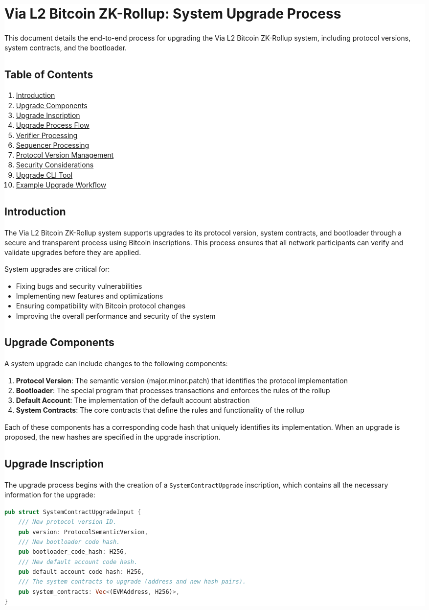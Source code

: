 # Via L2 Bitcoin ZK-Rollup: System Upgrade Process

This document details the end-to-end process for upgrading the Via L2 Bitcoin ZK-Rollup system, including protocol versions, system contracts, and the bootloader.

## Table of Contents

1. [Introduction](#introduction)
2. [Upgrade Components](#upgrade-components)
3. [Upgrade Inscription](#upgrade-inscription)
4. [Upgrade Process Flow](#upgrade-process-flow)
5. [Verifier Processing](#verifier-processing)
6. [Sequencer Processing](#sequencer-processing)
7. [Protocol Version Management](#protocol-version-management)
8. [Security Considerations](#security-considerations)
9. [Upgrade CLI Tool](#upgrade-cli-tool)
10. [Example Upgrade Workflow](#example-upgrade-workflow)

## Introduction

The Via L2 Bitcoin ZK-Rollup system supports upgrades to its protocol version, system contracts, and bootloader through a secure and transparent process using Bitcoin inscriptions. This process ensures that all network participants can verify and validate upgrades before they are applied.

System upgrades are critical for:
- Fixing bugs and security vulnerabilities
- Implementing new features and optimizations
- Ensuring compatibility with Bitcoin protocol changes
- Improving the overall performance and security of the system

## Upgrade Components

A system upgrade can include changes to the following components:

1. **Protocol Version**: The semantic version (major.minor.patch) that identifies the protocol implementation
2. **Bootloader**: The special program that processes transactions and enforces the rules of the rollup
3. **Default Account**: The implementation of the default account abstraction
4. **System Contracts**: The core contracts that define the rules and functionality of the rollup

Each of these components has a corresponding code hash that uniquely identifies its implementation. When an upgrade is proposed, the new hashes are specified in the upgrade inscription.

## Upgrade Inscription

The upgrade process begins with the creation of a `SystemContractUpgrade` inscription, which contains all the necessary information for the upgrade:

```rust
pub struct SystemContractUpgradeInput {
    /// New protocol version ID.
    pub version: ProtocolSemanticVersion,
    /// New bootloader code hash.
    pub bootloader_code_hash: H256,
    /// New default account code hash.
    pub default_account_code_hash: H256,
    /// The system contracts to upgrade (address and new hash pairs).
    pub system_contracts: Vec<(EVMAddress, H256)>,
}
```
